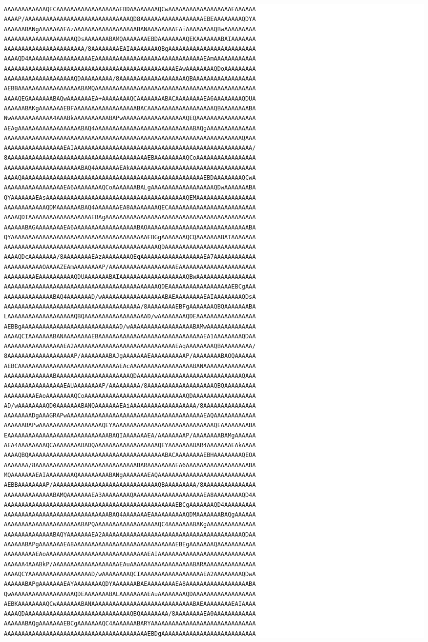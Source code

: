     AAAAAAAAAAAAQECAAAAAAAAAAAAAAAAAAEBDAAAAAAAAQCwAAAAAAAAAAAAAAAAAAEAAAAAA
    AAAAP/AAAAAAAAAAAAAAAAAAAAAAAAAAAAAAQD8AAAAAAAAAAAAAAAAAAEBEAAAAAAAAQDYA
    AAAAAABANgAAAAAAAEAzAAAAAAAAAAAAAAAAAABANAAAAAAAAEAiAAAAAAAAQBwAAAAAAAAA
    AAAAAAAAAAAAAAAAAAAAQDsAAAAAAABAMQAAAAAAAEBDAAAAAAAAQEKAAAAAAABAIAAAAAAA
    AAAAAAAAAAAAAAAAAAAAAAA/8AAAAAAAAEAIAAAAAAAAQBgAAAAAAAAAAAAAAAAAAAAAAAAA
    AAAAQD4AAAAAAAAAAAAAAAAAAEAAAAAAAAAAAAAAAAAAAAAAAAAAAAAAAEAmAAAAAAAAAAAA
    AAAAAAAAAAAAAAAAAAAAAAAAAAAAAAAAAAAAAAAAAAAAAAAAAEAwAAAAAAAAQDoAAAAAAAAA
    AAAAAAAAAAAAAAAAAAAAQDAAAAAAAAA/8AAAAAAAAAAAAAAAAAAAQBAAAAAAAAAAAAAAAAAA
    AEBBAAAAAAAAAAAAAAAAAABAMQAAAAAAAAAAAAAAAAAAAAAAAAAAAAAAAAAAAAAAAAAAAAAA
    AAAAQEGAAAAAAABAQwAAAAAAAEA+AAAAAAAAQCAAAAAAAABACAAAAAAAAEA6AAAAAAAAQDUA
    AAAAAABAKgAAAAAAAEBFAAAAAAAAAAAAAAAAAABACAAAAAAAAAAAAAAAAAAAQBAAAAAAAABA
    NwAAAAAAAAAAAA4AAABkAAAAAAAAAABAPwAAAAAAAAAAAAAAAAAAQEQAAAAAAAAAAAAAAAAA
    AEAgAAAAAAAAAAAAAAAAAABAQ4AAAAAAAAAAAAAAAAAAAAAAAAAAAABAQgAAAAAAAAAAAAAA
    AAAAAAAAAAAAAAAAAAAAAAAAAAAAAAAAAAAAAAAAAAAAAAAAAAAAAAAAAAAAAAAAAAAAQAAA
    AAAAAAAAAAAAAAAAAEAIAAAAAAAAAAAAAAAAAAAAAAAAAAAAAAAAAAAAAAAAAAAAAAAAAAA/
    8AAAAAAAAAAAAAAAAAAAAAAAAAAAAAAAAAAAAAAAAEBAAAAAAAAAQCoAAAAAAAAAAAAAAAAA
    AAAAAAAAAAAAAAAAAAAAAABAQ4AAAAAAAEAkAAAAAAAAAAAAAAAAAAAAAAAAAAAAAAAAAAAA
    AAAAQAAAAAAAAAAAAAAAAAAAAAAAAAAAAAAAAAAAAAAAAAAAAAAAAAAAAEBDAAAAAAAAQCwA
    AAAAAAAAAAAAAAAAAEA6AAAAAAAAQCoAAAAAAABALgAAAAAAAAAAAAAAAAAAQDwAAAAAAABA
    QYAAAAAAAEAsAAAAAAAAAAAAAAAAAAAAAAAAAAAAAAAAAAAAAAAAQEMAAAAAAAAAAAAAAAAA
    AAAAAAAAAAAAQDMAAAAAAABAQ4AAAAAAAEA8AAAAAAAAQECAAAAAAAAAAAAAAAAAAAAAAAAA
    AAAAQDIAAAAAAAAAAAAAAAAAAEBAgAAAAAAAAAAAAAAAAAAAAAAAAAAAAAAAAAAAAAAAAAAA
    AAAAAABAGAAAAAAAAEA6AAAAAAAAAAAAAAAAAABAOAAAAAAAAAAAAAAAAAAAAAAAAAAAAABA
    QYAAAAAAAAAAAAAAAAAAAAAAAAAAAAAAAAAAAAAAAEBGgAAAAAAAQCQAAAAAAABATAAAAAAA
    AAAAAAAAAAAAAAAAAAAAAAAAAAAAAAAAAAAAAAAAAAAAQDAAAAAAAAAAAAAAAAAAAAAAAAAA
    AAAAQDcAAAAAAAA/8AAAAAAAAEAzAAAAAAAAQEqAAAAAAAAAAAAAAAAAAEA7AAAAAAAAAAAA
    AAAAAAAAAAAOAAAAZEAmAAAAAAAAP/AAAAAAAAAAAAAAAAAAAEAAAAAAAAAAAAAAAAAAAAAA
    AAAAAAAAAEAAAAAAAAAAQDUAAAAAAABAIAAAAAAAAAAAAAAAAAAAQBwAAAAAAAAAAAAAAAAA
    AAAAAAAAAAAAAAAAAAAAAAAAAAAAAAAAAAAAAAAAAAAAQDEAAAAAAAAAAAAAAAAAAEBCgAAA
    AAAAAAAAAAAAAABAQ4AAAAAAAD/wAAAAAAAAAAAAAAAAAABAEAAAAAAAAEAIAAAAAAAAQDsA
    AAAAAAAAAAAAAAAAAAAAAAAAAAAAAAAAAAAAAAA/8AAAAAAAAEBFgAAAAAAAQBQAAAAAAABA
    LAAAAAAAAAAAAAAAAAAAQBQAAAAAAAAAAAAAAAAAAD/wAAAAAAAAQDEAAAAAAAAAAAAAAAAA
    AEBBgAAAAAAAAAAAAAAAAAAAAAAAAAAAAD/wAAAAAAAAAAAAAAAAAABAMwAAAAAAAAAAAAAA
    AAAAQCIAAAAAAABANAAAAAAAAEBAAAAAAAAAAAAAAAAAAAAAAAAAAAAAAEA1AAAAAAAAQDAA
    AAAAAAAAAAAAAAAAAEA2AAAAAAAAAAAAAAAAAAAAAAAAAAAAAEAqAAAAAAAAQBAAAAAAAAA/
    8AAAAAAAAAAAAAAAAAAAP/AAAAAAAABAJgAAAAAAAEAAAAAAAAAAP/AAAAAAAABAOQAAAAAA
    AEBCAAAAAAAAAAAAAAAAAAAAAAAAAAAAAEAcAAAAAAAAAAAAAAAAAABANAAAAAAAAAAAAAAA
    AAAAAAAAAAAAAABAAAAAAAAAAAAAAAAAAAAAQDAAAAAAAAAAAAAAAAAAAAAAAAAAAAAAQAAA
    AAAAAAAAAAAAAAAAAEAUAAAAAAAAP/AAAAAAAAA/8AAAAAAAAAAAAAAAAAAAQBQAAAAAAAAA
    AAAAAAAAAEAoAAAAAAAAQCoAAAAAAAAAAAAAAAAAAAAAAAAAAAAAQDAAAAAAAAAAAAAAAAAA
    AD/wAAAAAAAAQD0AAAAAAABANQAAAAAAAEAiAAAAAAAAAAAAAAAAAAA/8AAAAAAAAAAAAAAA
    AAAAAAAADgAAAGRAPwAAAAAAAAAAAAAAAAAAAAAAAAAAAAAAAAAAAAAAAEAQAAAAAAAAAAAA
    AAAAAABAPwAAAAAAAAAAAAAAAAAAQEYAAAAAAAAAAAAAAAAAAAAAAAAAAAAAQEAAAAAAAABA
    EAAAAAAAAAAAAAAAAAAAAAAAAAAAAABAQIAAAAAAAEA/AAAAAAAAP/AAAAAAAABAMgAAAAAA
    AEA4AAAAAAAAQCAAAAAAAABAOQAAAAAAAAAAAAAAAAAAQEYAAAAAAABAR4AAAAAAAEAkAAAA
    AAAAQBQAAAAAAAAAAAAAAAAAAAAAAAAAAAAAAAAAAAAAAABACAAAAAAAAEBHAAAAAAAAQEOA
    AAAAAAA/8AAAAAAAAAAAAAAAAAAAAAAAAAAAAABARAAAAAAAAEA6AAAAAAAAAAAAAAAAAABA
    MQAAAAAAAEAIAAAAAAAAQAAAAAAAAABANgAAAAAAAEAQAAAAAAAAAAAAAAAAAAAAAAAAAAAA
    AEBBAAAAAAAAP/AAAAAAAAAAAAAAAAAAAAAAAAAAAAAAQBAAAAAAAAA/8AAAAAAAAAAAAAAA
    AAAAAAAAAAAAAABAMQAAAAAAAEA3AAAAAAAAQAAAAAAAAAAAAAAAAAAAAEA8AAAAAAAAQD4A
    AAAAAAAAAAAAAAAAAAAAAAAAAAAAAAAAAAAAAAAAAAAAAAAAAEBCgAAAAAAAQD4AAAAAAAAA
    AAAAAAAAAAAAAAAAAAAAAAAAAAAAAABAQ4AAAAAAAEAAAAAAAAAAQDMAAAAAAABAQgAAAAAA
    AAAAAAAAAAAAAAAAAAAAAABAPQAAAAAAAAAAAAAAAAAAQC4AAAAAAABAKgAAAAAAAAAAAAAA
    AAAAAAAAAAAAAABAQYAAAAAAAEA2AAAAAAAAAAAAAAAAAAAAAAAAAAAAAAAAAAAAAAAAQDAA
    AAAAAABAPgAAAAAAAEA8AAAAAAAAAAAAAAAAAAAAAAAAAAAAAEBEgAAAAAAAQAAAAAAAAAAA
    AAAAAAAAAEAoAAAAAAAAAAAAAAAAAAAAAAAAAAAAAEAIAAAAAAAAAAAAAAAAAAAAAAAAAAAA
    AAAAAA4AAABkP/AAAAAAAAAAAAAAAAAAAEAuAAAAAAAAAAAAAAAAAABARAAAAAAAAAAAAAAA
    AAAAQCYAAAAAAAAAAAAAAAAAAD/wAAAAAAAAQCIAAAAAAAAAAAAAAAAAAEA2AAAAAAAAQDwA
    AAAAAABAPgAAAAAAAEAYAAAAAAAAQDYAAAAAAABAEAAAAAAAAEA8AAAAAAAAAAAAAAAAAABA
    QwAAAAAAAAAAAAAAAAAAQDEAAAAAAABALAAAAAAAAEAuAAAAAAAAQDAAAAAAAAAAAAAAAAAA
    AEBKAAAAAAAAQCwAAAAAAABANAAAAAAAAAAAAAAAAAAAAAAAAAAAAABAEAAAAAAAAEAIAAAA
    AAAAQDAAAAAAAAAAAAAAAAAAAAAAAAAAAAAAQBQAAAAAAAA/8AAAAAAAAEA0AAAAAAAAAAAA
    AAAAAABAQgAAAAAAAEBCgAAAAAAAQC4AAAAAAABARYAAAAAAAAAAAAAAAAAAAAAAAAAAAAAA
    AAAAAAAAAAAAAAAAAAAAAAAAAAAAAAAAAAAAAAAAAEBDgAAAAAAAAAAAAAAAAAAAAAAAAAAA